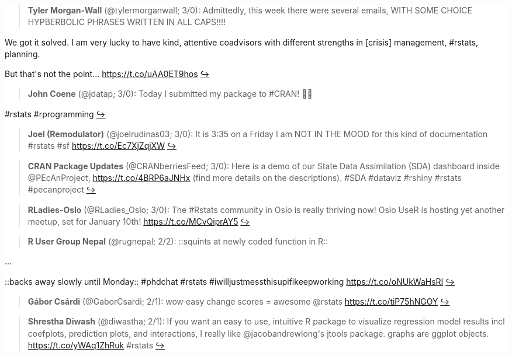 


> **Tyler Morgan-Wall** (@tylermorganwall; 3/0): Admittedly, this week there were several emails, WITH SOME CHOICE HYPBERBOLIC PHRASES WRITTEN IN ALL CAPS!!!!
>
We got it solved. I am very lucky to have kind, attentive coadvisors with different strengths in [crisis] management, #rstats, planning.
>
But that's not the point... https://t.co/uAA0ET9hos  [&#8618;](https://twitter.com/dataandme/status/1063550484571701248)




> **John Coene** (@jdatap; 3/0): Today I submitted my package to #CRAN! 🎉🎉
>
#rstats #rprogramming  [&#8618;](https://twitter.com/dataandme/status/1063548817340067840)




> **Joel (Remodulator)** (@joelrudinas03; 3/0): It is 3:35 on a Friday I am NOT IN THE MOOD for this kind of documentation #rstats #sf https://t.co/Ec7XjZqjXW  [&#8618;](https://twitter.com/dataandme/status/1063531199551995904)




> **CRAN Package Updates** (@CRANberriesFeed; 3/0): Here is a demo of our State Data Assimilation (SDA) dashboard inside @PEcAnProject, https://t.co/4BRP6aJNHx (find more details on the descriptions). #SDA #dataviz #rshiny #rstats #pecanproject  [&#8618;](https://twitter.com/dataandme/status/1063488185295167493)




> **RLadies-Oslo** (@RLadies_Oslo; 3/0): The #Rstats community in Oslo is really thriving now! Oslo UseR is hosting yet another meetup, set for January 10th! https://t.co/MCvQiprAY5  [&#8618;](https://twitter.com/dataandme/status/1063479538469036033)




> **R User Group Nepal** (@rugnepal; 2/2): ::squints at newly coded function in R:: 
>
...
>
::backs away slowly until Monday::
#phdchat #rstats #iwilljustmessthisupifikeepworking https://t.co/oNUkWaHsRI  [&#8618;](https://twitter.com/dataandme/status/1063527346739863552)




> **Gábor Csárdi** (@GaborCsardi; 2/1): wow easy change scores = awesome @rstats https://t.co/tiP75hNGOY  [&#8618;](https://twitter.com/dataandme/status/1063550528460746752)




> **Shrestha Diwash** (@diwastha; 2/1): If you want an easy to use, intuitive R package to visualize regression model results incl coefplots, prediction plots, and interactions, I really like @jacobandrewlong's jtools package. graphs are ggplot objects. https://t.co/yWAq1ZhRuk #rstats  [&#8618;](https://twitter.com/dataandme/status/1063527856389664769)
